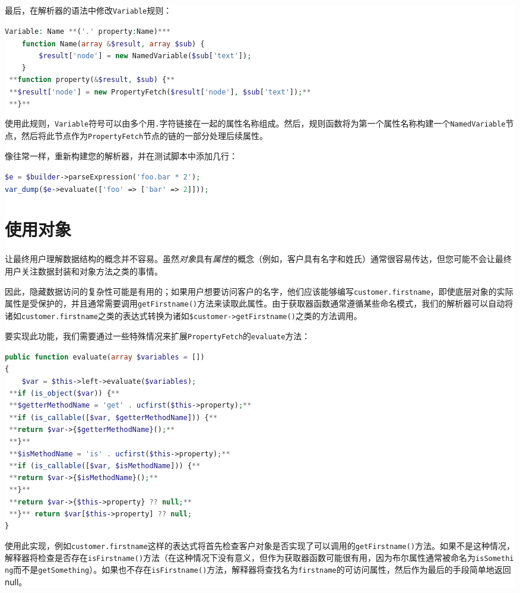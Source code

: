 最后，在解析器的语法中修改`Variable`规则：

```php
Variable: Name **('.' property:Name)*** 
    function Name(array &$result, array $sub) { 
        $result['node'] = new NamedVariable($sub['text']); 
    } 
 **function property(&$result, $sub) {** 
 **$result['node'] = new PropertyFetch($result['node'], $sub['text']);** 
 **}**

```

使用此规则，`Variable`符号可以由多个用`.`字符链接在一起的属性名称组成。然后，规则函数将为第一个属性名称构建一个`NamedVariable`节点，然后将此节点作为`PropertyFetch`节点的链的一部分处理后续属性。

像往常一样，重新构建您的解析器，并在测试脚本中添加几行：

```php
$e = $builder->parseExpression('foo.bar * 2'); 
var_dump($e->evaluate(['foo' => ['bar' => 2]])); 

```

# 使用对象

让最终用户理解数据结构的概念并不容易。虽然*对象*具有*属性*的概念（例如，客户具有名字和姓氏）通常很容易传达，但您可能不会让最终用户关注数据封装和对象方法之类的事情。

因此，隐藏数据访问的复杂性可能是有用的；如果用户想要访问客户的名字，他们应该能够编写`customer.firstname`，即使底层对象的实际属性是受保护的，并且通常需要调用`getFirstname()`方法来读取此属性。由于获取器函数通常遵循某些命名模式，我们的解析器可以自动将诸如`customer.firstname`之类的表达式转换为诸如`$customer->getFirstname()`之类的方法调用。

要实现此功能，我们需要通过一些特殊情况来扩展`PropertyFetch`的`evaluate`方法：

```php
public function evaluate(array $variables = []) 
{ 
    $var = $this->left->evaluate($variables); 
 **if (is_object($var)) {** 
 **$getterMethodName = 'get' . ucfirst($this->property);** 
 **if (is_callable([$var, $getterMethodName])) {** 
 **return $var->{$getterMethodName}();** 
 **}**
 **$isMethodName = 'is' . ucfirst($this->property);** 
 **if (is_callable([$var, $isMethodName])) {** 
 **return $var->{$isMethodName}();** 
 **}** 
 **return $var->{$this->property} ?? null;** 
 **}** return $var[$this->property] ?? null; 
} 

```

使用此实现，例如`customer.firstname`这样的表达式将首先检查客户对象是否实现了可以调用的`getFirstname()`方法。如果不是这种情况，解释器将检查是否存在`isFirstname()`方法（在这种情况下没有意义，但作为获取器函数可能很有用，因为布尔属性通常被命名为`isSomething`而不是`getSomething`）。如果也不存在`isFirstname()`方法，解释器将查找名为`firstname`的可访问属性，然后作为最后的手段简单地返回 null。
